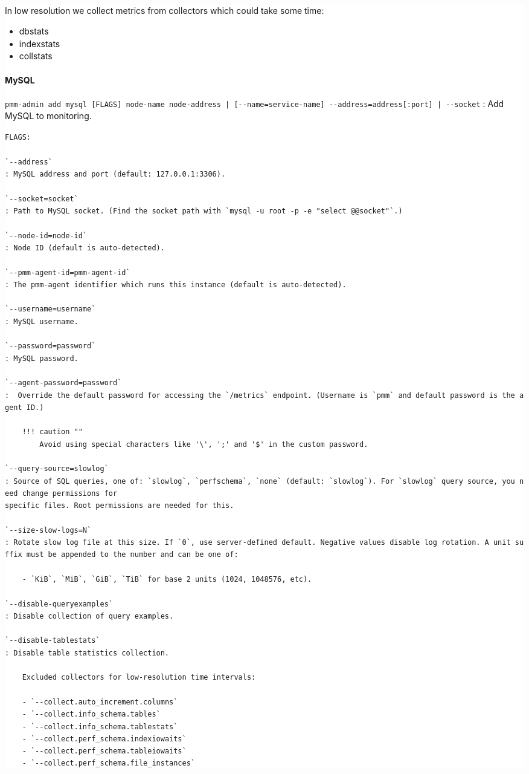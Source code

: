 In low resolution we collect metrics from collectors which could take some time:
- dbstats
- indexstats
- collstats


#### MySQL

`pmm-admin add mysql [FLAGS] node-name node-address | [--name=service-name] --address=address[:port] | --socket`
:   Add MySQL to monitoring.

    FLAGS:

    `--address`
    : MySQL address and port (default: 127.0.0.1:3306).

    `--socket=socket`
    : Path to MySQL socket. (Find the socket path with `mysql -u root -p -e "select @@socket"`.)

    `--node-id=node-id`
    : Node ID (default is auto-detected).

    `--pmm-agent-id=pmm-agent-id`
    : The pmm-agent identifier which runs this instance (default is auto-detected).

    `--username=username`
    : MySQL username.

    `--password=password`
    : MySQL password.

    `--agent-password=password`
    :  Override the default password for accessing the `/metrics` endpoint. (Username is `pmm` and default password is the agent ID.)

        !!! caution ""
            Avoid using special characters like '\', ';' and '$' in the custom password.

    `--query-source=slowlog`
    : Source of SQL queries, one of: `slowlog`, `perfschema`, `none` (default: `slowlog`). For `slowlog` query source, you need change permissions for
    specific files. Root permissions are needed for this.

    `--size-slow-logs=N`
    : Rotate slow log file at this size. If `0`, use server-defined default. Negative values disable log rotation. A unit suffix must be appended to the number and can be one of:

        - `KiB`, `MiB`, `GiB`, `TiB` for base 2 units (1024, 1048576, etc).

    `--disable-queryexamples`
    : Disable collection of query examples.

    `--disable-tablestats`
    : Disable table statistics collection.

        Excluded collectors for low-resolution time intervals:

        - `--collect.auto_increment.columns`
        - `--collect.info_schema.tables`
        - `--collect.info_schema.tablestats`
        - `--collect.perf_schema.indexiowaits`
        - `--collect.perf_schema.tableiowaits`
        - `--collect.perf_schema.file_instances`


[inventory]: ../dashboards/dashboard-inventory.md